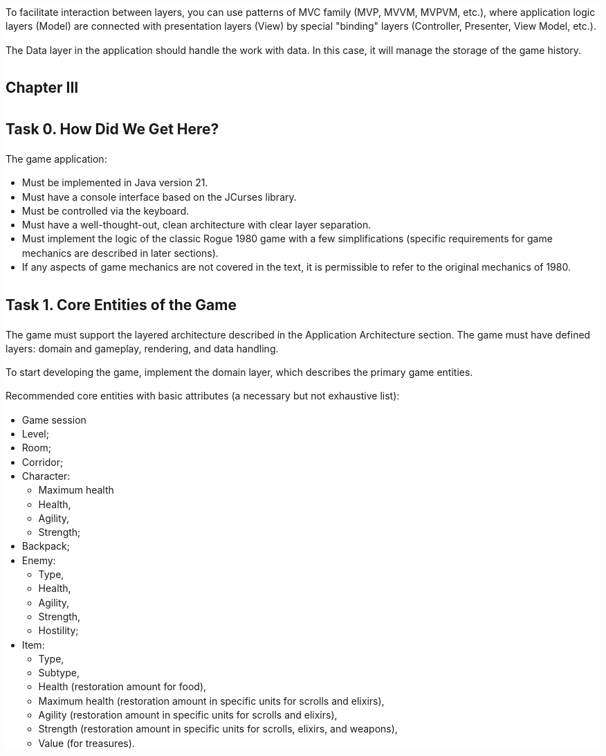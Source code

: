 To facilitate interaction between layers, you can use patterns of MVC family (MVP, MVVM, MVPVM, etc.), where application logic layers (Model) are connected with presentation layers (View) by special "binding" layers (Controller, Presenter, View Model, etc.).

The Data layer in the application should handle the work with data. In this case, it will manage the storage of the game history.

## Chapter III

## Task 0. How Did We Get Here?

The game application:

- Must be implemented in Java version 21.
- Must have a console interface based on the JCurses library.
- Must be controlled via the keyboard.
- Must have a well-thought-out, clean architecture with clear layer separation.
- Must implement the logic of the classic Rogue 1980 game with a few simplifications (specific requirements for game mechanics are described in later sections).
- If any aspects of game mechanics are not covered in the text, it is permissible to refer to the original mechanics of 1980.

## Task 1. Core Entities of the Game

The game must support the layered architecture described in the Application Architecture section. The game must have defined layers: domain and gameplay, rendering, and data handling.

To start developing the game, implement the domain layer, which describes the primary game entities.

Recommended core entities with basic attributes (a necessary but not exhaustive list):

- Game session
- Level;
- Room;
- Corridor;
- Character:
  + Maximum health
  + Health,
  + Agility,
  + Strength;
- Backpack;
- Enemy:
  + Type,
  + Health,
  + Agility,
  + Strength,
  + Hostility;
- Item:
  + Type,
  + Subtype,
  + Health (restoration amount for food),
  + Maximum health (restoration amount in specific units for scrolls and elixirs),
  + Agility (restoration amount in specific units for scrolls and elixirs),
  + Strength (restoration amount in specific units for scrolls, elixirs, and weapons),
  + Value (for treasures).
